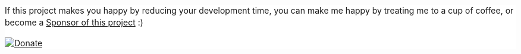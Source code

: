 If this project makes you happy by reducing your development time, you can make me happy by treating me to a cup of
coffee, or become a [Sponsor of this project](https://github.com/sponsors/jdepoix) :)

[![Donate](https://www.paypalobjects.com/en_US/i/btn/btn_donateCC_LG.gif)](https://www.paypal.com/cgi-bin/webscr?cmd=_s-xclick&hosted_button_id=BAENLEW8VUJ6G&source=url)
